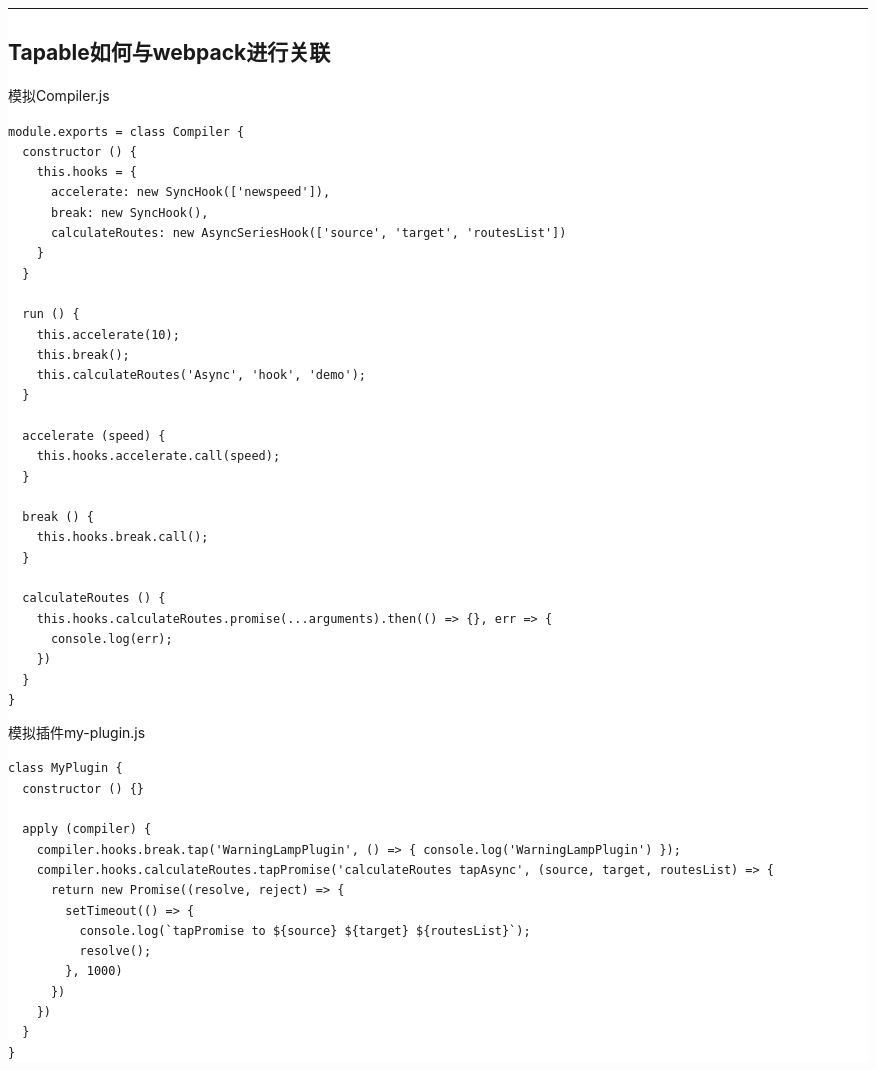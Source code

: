 -------------------------------------

## Tapable如何与webpack进行关联

模拟Compiler.js
```
module.exports = class Compiler {
  constructor () {
    this.hooks = {
      accelerate: new SyncHook(['newspeed']),
      break: new SyncHook(),
      calculateRoutes: new AsyncSeriesHook(['source', 'target', 'routesList'])
    }
  }

  run () {
    this.accelerate(10);
    this.break();
    this.calculateRoutes('Async', 'hook', 'demo');
  }

  accelerate (speed) {
    this.hooks.accelerate.call(speed);
  }

  break () {
    this.hooks.break.call();
  }

  calculateRoutes () {
    this.hooks.calculateRoutes.promise(...arguments).then(() => {}, err => {
      console.log(err);
    })
  }
}
```

模拟插件my-plugin.js
```
class MyPlugin {
  constructor () {}

  apply (compiler) {
    compiler.hooks.break.tap('WarningLampPlugin', () => { console.log('WarningLampPlugin') });
    compiler.hooks.calculateRoutes.tapPromise('calculateRoutes tapAsync', (source, target, routesList) => {
      return new Promise((resolve, reject) => {
        setTimeout(() => {
          console.log(`tapPromise to ${source} ${target} ${routesList}`);
          resolve();
        }, 1000)
      })
    })
  }
}
```
